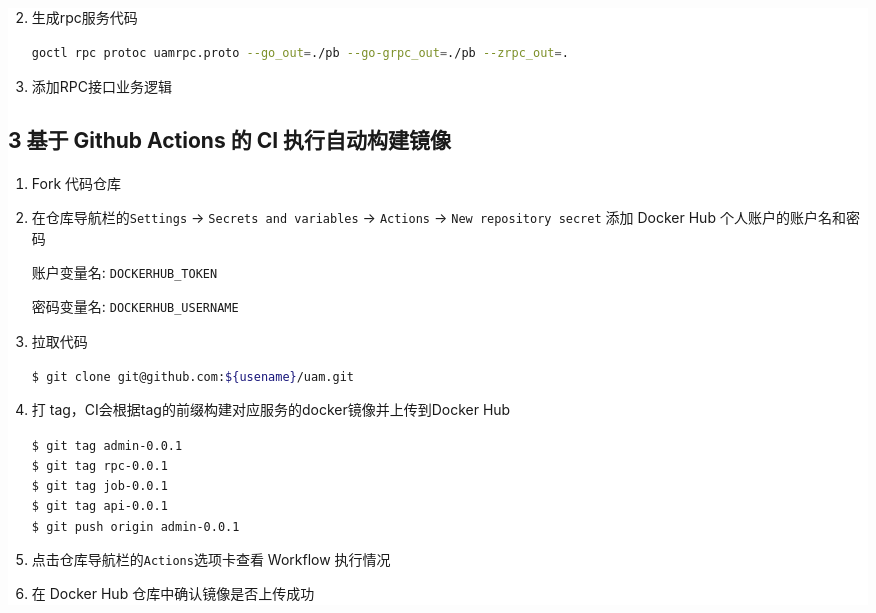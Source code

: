    

2. 生成rpc服务代码
   
   ```bash
   goctl rpc protoc uamrpc.proto --go_out=./pb --go-grpc_out=./pb --zrpc_out=.
   ```

3. 添加RPC接口业务逻辑

## 3 基于 Github Actions 的 CI 执行自动构建镜像

1. Fork 代码仓库

2. 在仓库导航栏的`Settings` -> `Secrets and variables` -> `Actions` -> `New repository secret` 添加 Docker Hub 个人账户的账户名和密码

   账户变量名: `DOCKERHUB_TOKEN` 
   
   密码变量名: `DOCKERHUB_USERNAME`

3. 拉取代码

   ```bash
   $ git clone git@github.com:${usename}/uam.git
   ```

4. 打 tag，CI会根据tag的前缀构建对应服务的docker镜像并上传到Docker Hub

   ```bash
   $ git tag admin-0.0.1
   $ git tag rpc-0.0.1
   $ git tag job-0.0.1
   $ git tag api-0.0.1
   $ git push origin admin-0.0.1
   ```

5. 点击仓库导航栏的`Actions`选项卡查看 Workflow 执行情况

6. 在 Docker Hub 仓库中确认镜像是否上传成功